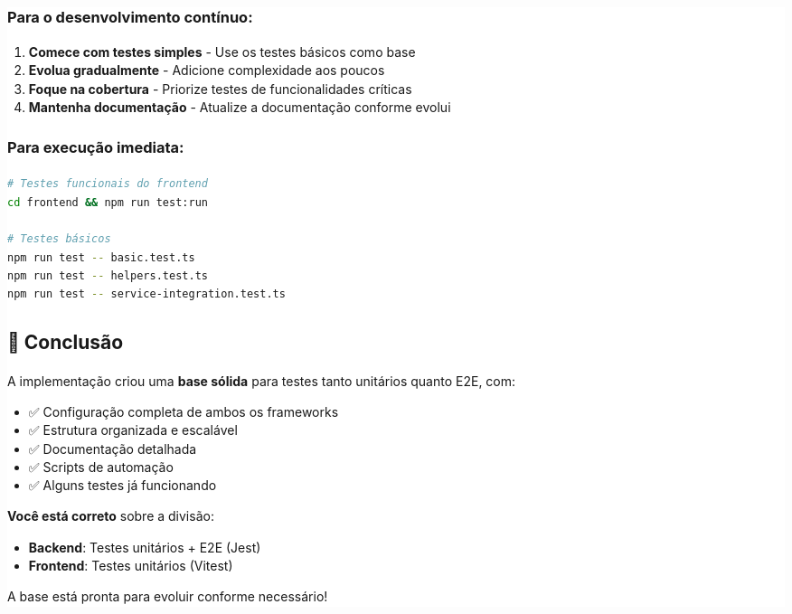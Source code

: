 ### Para o desenvolvimento contínuo:
1. **Comece com testes simples** - Use os testes básicos como base
2. **Evolua gradualmente** - Adicione complexidade aos poucos
3. **Foque na cobertura** - Priorize testes de funcionalidades críticas
4. **Mantenha documentação** - Atualize a documentação conforme evolui

### Para execução imediata:
```bash
# Testes funcionais do frontend
cd frontend && npm run test:run

# Testes básicos
npm run test -- basic.test.ts
npm run test -- helpers.test.ts
npm run test -- service-integration.test.ts
```

## 🎉 Conclusão

A implementação criou uma **base sólida** para testes tanto unitários quanto E2E, com:
- ✅ Configuração completa de ambos os frameworks
- ✅ Estrutura organizada e escalável
- ✅ Documentação detalhada
- ✅ Scripts de automação
- ✅ Alguns testes já funcionando

**Você está correto** sobre a divisão:
- **Backend**: Testes unitários + E2E (Jest)
- **Frontend**: Testes unitários (Vitest)

A base está pronta para evoluir conforme necessário!
